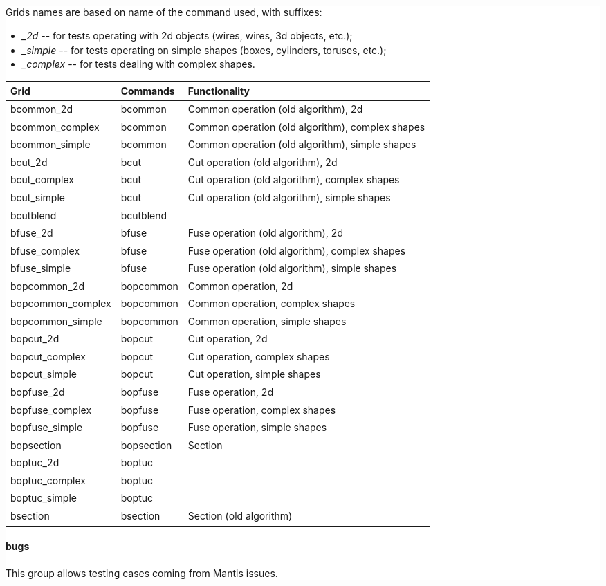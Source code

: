 Grids names are based on name of the command used, with suffixes: 
* <i>_2d</i> -- for tests operating with 2d objects (wires, wires, 3d objects, etc.); 
* <i>_simple</i> -- for tests operating on simple shapes (boxes, cylinders, toruses, etc.);
* <i>_complex</i> -- for tests dealing with complex shapes.

| Grid  | Commands  | Functionality |
| :---- | :----- | :------- | 
| bcommon_2d  | bcommon | Common operation (old algorithm), 2d |
| bcommon_complex | bcommon | Common operation (old algorithm), complex shapes |
| bcommon_simple  | bcommon | Common operation (old algorithm), simple shapes |
| bcut_2d | bcut | Cut operation (old algorithm), 2d |
| bcut_complex  | bcut  | Cut operation (old algorithm), complex shapes |
| bcut_simple | bcut |  Cut operation (old algorithm), simple shapes |
| bcutblend | bcutblend | | 
| bfuse_2d  | bfuse | Fuse operation (old algorithm), 2d |
| bfuse_complex | bfuse | Fuse operation (old algorithm), complex shapes |
| bfuse_simple  | bfuse | Fuse operation (old algorithm), simple shapes |
| bopcommon_2d  | bopcommon | Common operation, 2d |
| bopcommon_complex | bopcommon | Common operation, complex shapes | 
| bopcommon_simple  | bopcommon | Common operation, simple shapes |
| bopcut_2d | bopcut |  Cut operation, 2d |
| bopcut_complex |  bopcut |  Cut operation, complex shapes |
| bopcut_simple | bopcut  | Cut operation, simple shapes |
| bopfuse_2d  | bopfuse | Fuse operation, 2d |
| bopfuse_complex | bopfuse | Fuse operation, complex shapes |
| bopfuse_simple  | bopfuse | Fuse operation, simple shapes |
| bopsection  | bopsection  | Section |
| boptuc_2d | boptuc  | |
| boptuc_complex  | boptuc  | |
| boptuc_simple | boptuc  | |
| bsection |  bsection  | Section (old algorithm) |

<h4><a id="testmanual_5_1_4">bugs</a></h4>

This group allows testing cases coming from Mantis issues.
